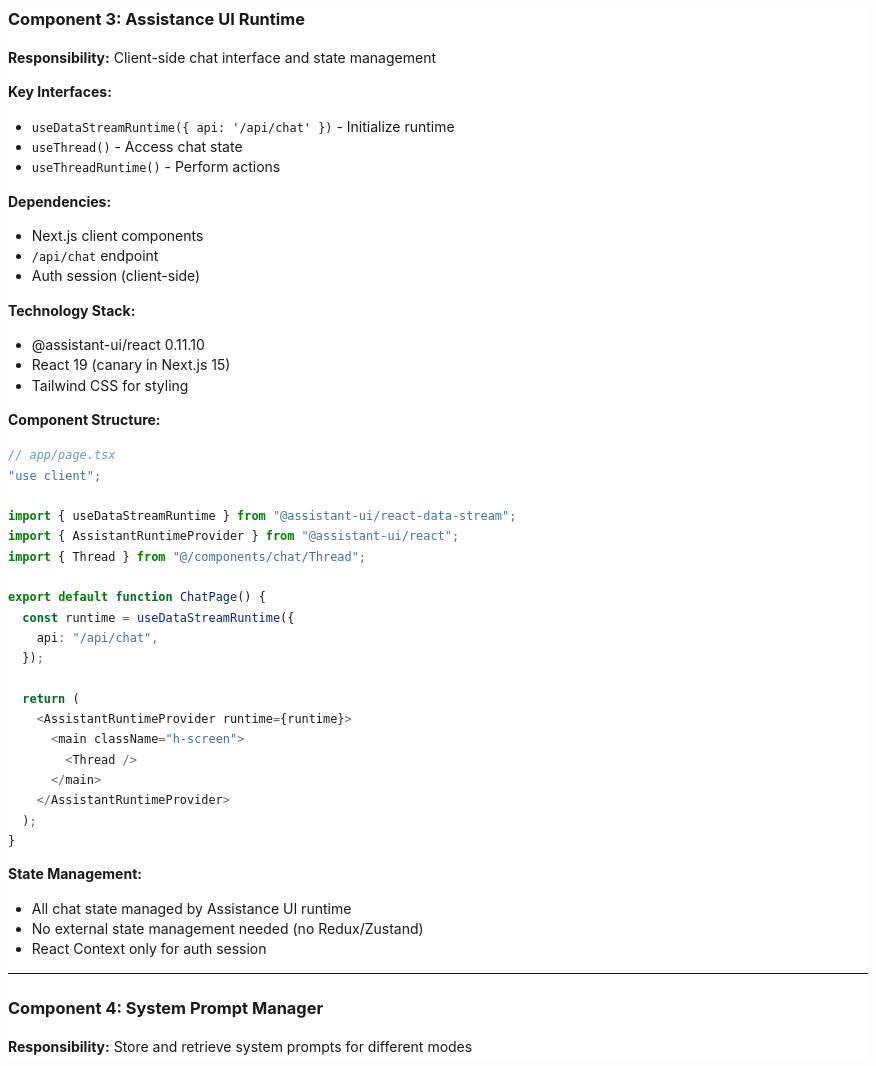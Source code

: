 ### Component 3: Assistance UI Runtime

**Responsibility:** Client-side chat interface and state management

**Key Interfaces:**
- `useDataStreamRuntime({ api: '/api/chat' })` - Initialize runtime
- `useThread()` - Access chat state
- `useThreadRuntime()` - Perform actions

**Dependencies:**
- Next.js client components
- `/api/chat` endpoint
- Auth session (client-side)

**Technology Stack:**
- @assistant-ui/react 0.11.10
- React 19 (canary in Next.js 15)
- Tailwind CSS for styling

**Component Structure:**
```typescript
// app/page.tsx
"use client";

import { useDataStreamRuntime } from "@assistant-ui/react-data-stream";
import { AssistantRuntimeProvider } from "@assistant-ui/react";
import { Thread } from "@/components/chat/Thread";

export default function ChatPage() {
  const runtime = useDataStreamRuntime({
    api: "/api/chat",
  });

  return (
    <AssistantRuntimeProvider runtime={runtime}>
      <main className="h-screen">
        <Thread />
      </main>
    </AssistantRuntimeProvider>
  );
}
```

**State Management:**
- All chat state managed by Assistance UI runtime
- No external state management needed (no Redux/Zustand)
- React Context only for auth session

---

### Component 4: System Prompt Manager

**Responsibility:** Store and retrieve system prompts for different modes
